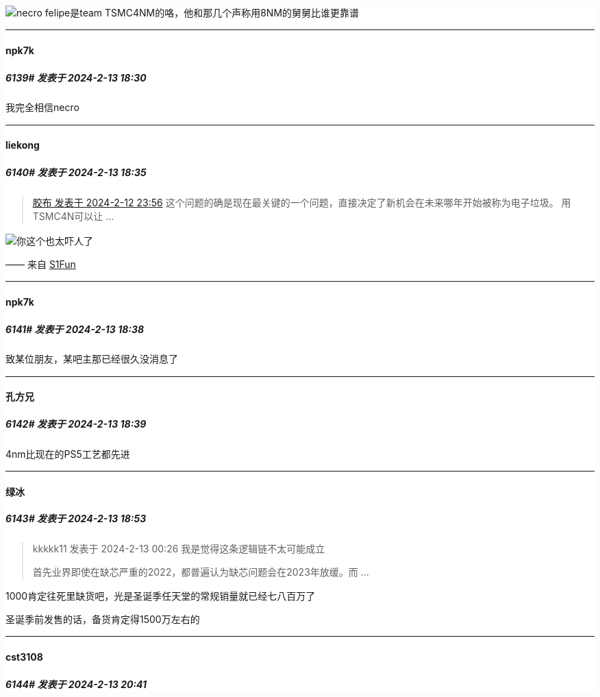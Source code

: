 <img src="https://static.saraba1st.com/image/smiley/face2017/009.gif" referrerpolicy="no-referrer">necro felipe是team TSMC4NM的咯，他和那几个声称用8NM的舅舅比谁更靠谱


*****

####  npk7k  
##### 6139#       发表于 2024-2-13 18:30

我完全相信necro


*****

####  liekong  
##### 6140#       发表于 2024-2-13 18:35

<blockquote><a href="httphttps://bbs.saraba1st.com/2b/forum.php?mod=redirect&amp;goto=findpost&amp;pid=63950097&amp;ptid=1989188" target="_blank">胶布 发表于 2024-2-12 23:56</a>
这个问题的确是现在最关键的一个问题，直接决定了新机会在未来哪年开始被称为电子垃圾。
用TSMC4N可以让 ...</blockquote>
<img src="https://static.saraba1st.com/image/smiley/face2017/097.png" referrerpolicy="no-referrer">你这个也太吓人了

—— 来自 [S1Fun](https://s1fun.koalcat.com)

*****

####  npk7k  
##### 6141#       发表于 2024-2-13 18:38

致某位朋友，某吧主那已经很久没消息了

*****

####  孔方兄  
##### 6142#       发表于 2024-2-13 18:39

4nm比现在的PS5工艺都先进


*****

####  绿冰  
##### 6143#       发表于 2024-2-13 18:53

<blockquote>kkkkk11 发表于 2024-2-13 00:26
我是觉得这条逻辑链不太可能成立

首先业界即使在缺芯严重的2022，都普遍认为缺芯问题会在2023年放缓。而 ...</blockquote>
1000肯定往死里缺货吧，光是圣诞季任天堂的常规销量就已经七八百万了

圣诞季前发售的话，备货肯定得1500万左右的


*****

####  cst3108  
##### 6144#       发表于 2024-2-13 20:41
